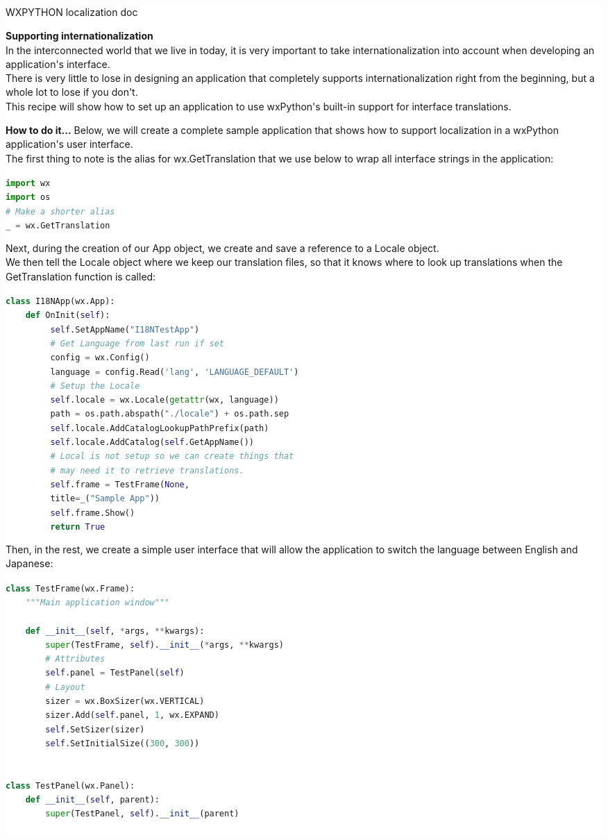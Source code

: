 WXPYTHON localization doc  

**Supporting internationalization**  
In the interconnected world that we live in today, it is very important to take
internationalization into account when developing an application's interface.  
There is very little to lose in designing an application that completely supports internationalization right
from the beginning, but a whole lot to lose if you don't.  
This recipe will show how to set up an application to use wxPython's built-in support for interface translations.  

**How to do it...**
Below, we will create a complete sample application that shows how to support localization
in a wxPython application's user interface.  
The first thing to note is the alias for wx.GetTranslation that we use below to wrap all interface strings in the application:  

```python
import wx
import os
# Make a shorter alias
_ = wx.GetTranslation
```  
Next, during the creation of our App object, we create and save a reference to a Locale object.  
We then tell the Locale object where we keep our translation files, so that it knows where to look up translations when the GetTranslation function is called:  
```python
class I18NApp(wx.App):
    def OnInit(self):
         self.SetAppName("I18NTestApp")
         # Get Language from last run if set
         config = wx.Config()
         language = config.Read('lang', 'LANGUAGE_DEFAULT')
         # Setup the Locale
         self.locale = wx.Locale(getattr(wx, language))
         path = os.path.abspath("./locale") + os.path.sep
         self.locale.AddCatalogLookupPathPrefix(path)
         self.locale.AddCatalog(self.GetAppName())
         # Local is not setup so we can create things that
         # may need it to retrieve translations.
         self.frame = TestFrame(None,
         title=_("Sample App"))
         self.frame.Show()
         return True
```
Then, in the rest, we create a simple user interface that will allow the application to switch
the language between English and Japanese:  
```python
class TestFrame(wx.Frame):
    """Main application window"""

    def __init__(self, *args, **kwargs):
        super(TestFrame, self).__init__(*args, **kwargs)
        # Attributes
        self.panel = TestPanel(self)
        # Layout
        sizer = wx.BoxSizer(wx.VERTICAL)
        sizer.Add(self.panel, 1, wx.EXPAND)
        self.SetSizer(sizer)
        self.SetInitialSize((300, 300))


class TestPanel(wx.Panel):
    def __init__(self, parent):
        super(TestPanel, self).__init__(parent)
        
```
